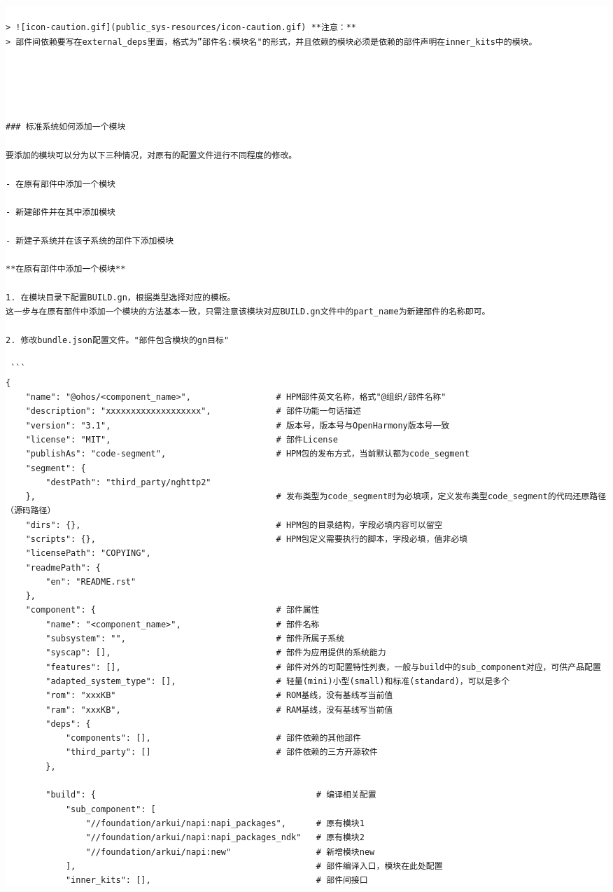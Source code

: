    ```

> ![icon-caution.gif](public_sys-resources/icon-caution.gif) **注意：**
> 部件间依赖要写在external_deps里面，格式为”部件名:模块名"的形式，并且依赖的模块必须是依赖的部件声明在inner_kits中的模块。





### 标准系统如何添加一个模块

要添加的模块可以分为以下三种情况，对原有的配置文件进行不同程度的修改。

- 在原有部件中添加一个模块

- 新建部件并在其中添加模块

- 新建子系统并在该子系统的部件下添加模块

**在原有部件中添加一个模块**

1. 在模块目录下配置BUILD.gn，根据类型选择对应的模板。
   这一步与在原有部件中添加一个模块的方法基本一致，只需注意该模块对应BUILD.gn文件中的part_name为新建部件的名称即可。

2. 修改bundle.json配置文件。"部件包含模块的gn目标"

    ```
   {
       "name": "@ohos/<component_name>",                 # HPM部件英文名称，格式"@组织/部件名称"
       "description": "xxxxxxxxxxxxxxxxxxx",             # 部件功能一句话描述
       "version": "3.1",                                 # 版本号，版本号与OpenHarmony版本号一致
       "license": "MIT",                                 # 部件License
       "publishAs": "code-segment",                      # HPM包的发布方式，当前默认都为code_segment
       "segment": {
           "destPath": "third_party/nghttp2"
       },                                                # 发布类型为code_segment时为必填项，定义发布类型code_segment的代码还原路径（源码路径）
       "dirs": {},                                       # HPM包的目录结构，字段必填内容可以留空
       "scripts": {},                                    # HPM包定义需要执行的脚本，字段必填，值非必填
       "licensePath": "COPYING",
       "readmePath": {
           "en": "README.rst"
       },
       "component": {                                    # 部件属性
           "name": "<component_name>",                   # 部件名称
           "subsystem": "",                              # 部件所属子系统
           "syscap": [],                                 # 部件为应用提供的系统能力
           "features": [],                               # 部件对外的可配置特性列表，一般与build中的sub_component对应，可供产品配置
           "adapted_system_type": [],                    # 轻量(mini)小型(small)和标准(standard)，可以是多个
           "rom": "xxxKB"                                # ROM基线，没有基线写当前值
           "ram": "xxxKB",                               # RAM基线，没有基线写当前值
           "deps": {
               "components": [],                         # 部件依赖的其他部件
               "third_party": []                         # 部件依赖的三方开源软件
           },
        
           "build": {                                            # 编译相关配置
               "sub_component": [
                   "//foundation/arkui/napi:napi_packages",      # 原有模块1
                   "//foundation/arkui/napi:napi_packages_ndk"   # 原有模块2
                   "//foundation/arkui/napi:new"                 # 新增模块new
               ],                                                # 部件编译入口，模块在此处配置
               "inner_kits": [],                                 # 部件间接口
   ```